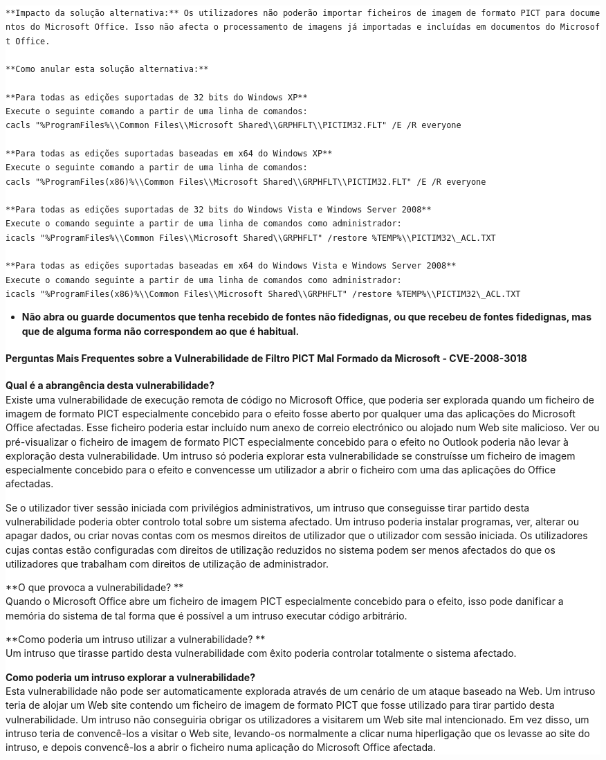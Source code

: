     **Impacto da solução alternativa:** Os utilizadores não poderão importar ficheiros de imagem de formato PICT para documentos do Microsoft Office. Isso não afecta o processamento de imagens já importadas e incluídas em documentos do Microsoft Office.
  
    **Como anular esta solução alternativa:**
  
    **Para todas as edições suportadas de 32 bits do Windows XP**  
    Execute o seguinte comando a partir de uma linha de comandos:  
    cacls "%ProgramFiles%\\Common Files\\Microsoft Shared\\GRPHFLT\\PICTIM32.FLT" /E /R everyone
  
    **Para todas as edições suportadas baseadas em x64 do Windows XP**  
    Execute o seguinte comando a partir de uma linha de comandos:  
    cacls "%ProgramFiles(x86)%\\Common Files\\Microsoft Shared\\GRPHFLT\\PICTIM32.FLT" /E /R everyone
  
    **Para todas as edições suportadas de 32 bits do Windows Vista e Windows Server 2008**  
    Execute o comando seguinte a partir de uma linha de comandos como administrador:  
    icacls "%ProgramFiles%\\Common Files\\Microsoft Shared\\GRPHFLT" /restore %TEMP%\\PICTIM32\_ACL.TXT
  
    **Para todas as edições suportadas baseadas em x64 do Windows Vista e Windows Server 2008**  
    Execute o comando seguinte a partir de uma linha de comandos como administrador:  
    icacls "%ProgramFiles(x86)%\\Common Files\\Microsoft Shared\\GRPHFLT" /restore %TEMP%\\PICTIM32\_ACL.TXT
  
-   **Não abra ou guarde documentos que tenha recebido de fontes não fidedignas, ou que recebeu de fontes fidedignas, mas que de alguma forma não correspondem ao que é habitual.**
  
#### Perguntas Mais Frequentes sobre a Vulnerabilidade de Filtro PICT Mal Formado da Microsoft - CVE-2008-3018
  
**Qual é a abrangência desta vulnerabilidade?**    
Existe uma vulnerabilidade de execução remota de código no Microsoft Office, que poderia ser explorada quando um ficheiro de imagem de formato PICT especialmente concebido para o efeito fosse aberto por qualquer uma das aplicações do Microsoft Office afectadas. Esse ficheiro poderia estar incluído num anexo de correio electrónico ou alojado num Web site malicioso. Ver ou pré-visualizar o ficheiro de imagem de formato PICT especialmente concebido para o efeito no Outlook poderia não levar à exploração desta vulnerabilidade. Um intruso só poderia explorar esta vulnerabilidade se construísse um ficheiro de imagem especialmente concebido para o efeito e convencesse um utilizador a abrir o ficheiro com uma das aplicações do Office afectadas.
  
Se o utilizador tiver sessão iniciada com privilégios administrativos, um intruso que conseguisse tirar partido desta vulnerabilidade poderia obter controlo total sobre um sistema afectado. Um intruso poderia instalar programas, ver, alterar ou apagar dados, ou criar novas contas com os mesmos direitos de utilizador que o utilizador com sessão iniciada. Os utilizadores cujas contas estão configuradas com direitos de utilização reduzidos no sistema podem ser menos afectados do que os utilizadores que trabalham com direitos de utilização de administrador.
  
**O que provoca a vulnerabilidade? **  
Quando o Microsoft Office abre um ficheiro de imagem PICT especialmente concebido para o efeito, isso pode danificar a memória do sistema de tal forma que é possível a um intruso executar código arbitrário.
  
**Como poderia um intruso utilizar a vulnerabilidade? **  
Um intruso que tirasse partido desta vulnerabilidade com êxito poderia controlar totalmente o sistema afectado.
  
**Como poderia um intruso explorar a vulnerabilidade?**    
Esta vulnerabilidade não pode ser automaticamente explorada através de um cenário de um ataque baseado na Web. Um intruso teria de alojar um Web site contendo um ficheiro de imagem de formato PICT que fosse utilizado para tirar partido desta vulnerabilidade. Um intruso não conseguiria obrigar os utilizadores a visitarem um Web site mal intencionado. Em vez disso, um intruso teria de convencê-los a visitar o Web site, levando-os normalmente a clicar numa hiperligação que os levasse ao site do intruso, e depois convencê-los a abrir o ficheiro numa aplicação do Microsoft Office afectada.
  